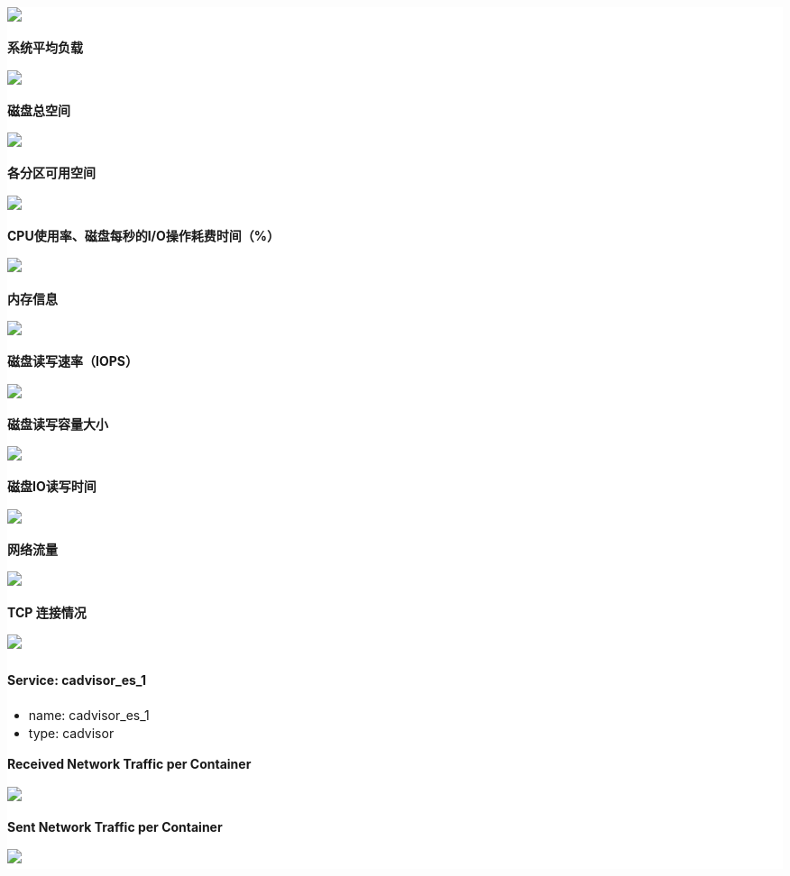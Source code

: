 ![](./images/es1/node\_es\_1/disk\_usage.png)

**系统平均负载**

![](./images/es1/node\_es\_1/load\_average.png)

**磁盘总空间**

![](./images/es1/node\_es\_1/disk\_total.png)

**各分区可用空间**

![](./images/es1/node\_es\_1/disk\_usage\_total.png)

**CPU使用率、磁盘每秒的I/O操作耗费时间（%）**

![](./images/es1/node\_es\_1/disk\_cpu\_time.png)

**内存信息**

![](./images/es1/node\_es\_1/memory\_info.png)

**磁盘读写速率（IOPS）**

![](./images/es1/node\_es\_1/disk\_iops.png)

**磁盘读写容量大小**

![](./images/es1/node\_es\_1/disk\_io\_amount.png)

**磁盘IO读写时间**

![](./images/es1/node\_es\_1/disk\_io\_time.png)

**网络流量**

![](./images/es1/node\_es\_1/network\_traffic.png)

**TCP 连接情况**

![](./images/es1/node\_es\_1/tcp\_count.png)

#### Service: cadvisor\_es\_1

* name: cadvisor\_es\_1
* type: cadvisor

**Received Network Traffic per Container**

![](./images/es1/cadvisor\_es\_1/received\_network\_traffic.png)

**Sent Network Traffic per Container**

![](./images/es1/cadvisor\_es\_1/sent\_network\_traffic.png)
